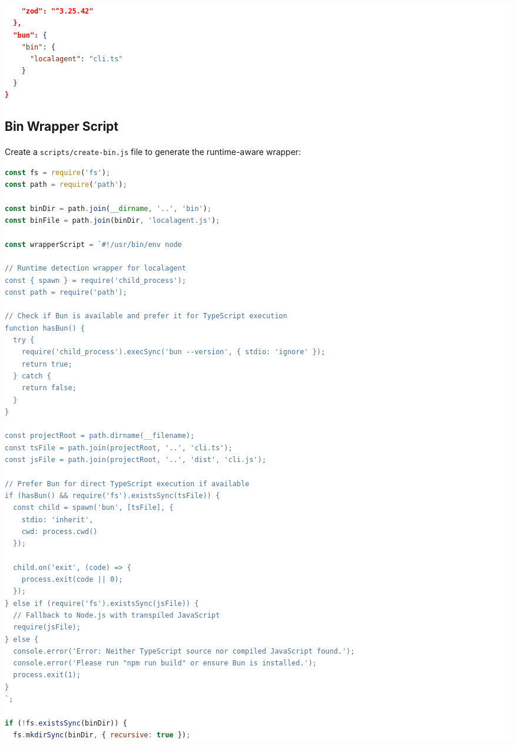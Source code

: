 ```json
    "zod": "^3.25.42"
  },
  "bun": {
    "bin": {
      "localagent": "cli.ts"
    }
  }
}
```

## Bin Wrapper Script

Create a `scripts/create-bin.js` file to generate the runtime-aware wrapper:

```javascript
const fs = require('fs');
const path = require('path');

const binDir = path.join(__dirname, '..', 'bin');
const binFile = path.join(binDir, 'localagent.js');

const wrapperScript = `#!/usr/bin/env node

// Runtime detection wrapper for localagent
const { spawn } = require('child_process');
const path = require('path');

// Check if Bun is available and prefer it for TypeScript execution
function hasBun() {
  try {
    require('child_process').execSync('bun --version', { stdio: 'ignore' });
    return true;
  } catch {
    return false;
  }
}

const projectRoot = path.dirname(__filename);
const tsFile = path.join(projectRoot, '..', 'cli.ts');
const jsFile = path.join(projectRoot, '..', 'dist', 'cli.js');

// Prefer Bun for direct TypeScript execution if available
if (hasBun() && require('fs').existsSync(tsFile)) {
  const child = spawn('bun', [tsFile], {
    stdio: 'inherit',
    cwd: process.cwd()
  });
  
  child.on('exit', (code) => {
    process.exit(code || 0);
  });
} else if (require('fs').existsSync(jsFile)) {
  // Fallback to Node.js with transpiled JavaScript
  require(jsFile);
} else {
  console.error('Error: Neither TypeScript source nor compiled JavaScript found.');
  console.error('Please run "npm run build" or ensure Bun is installed.');
  process.exit(1);
}
`;

if (!fs.existsSync(binDir)) {
  fs.mkdirSync(binDir, { recursive: true });
```